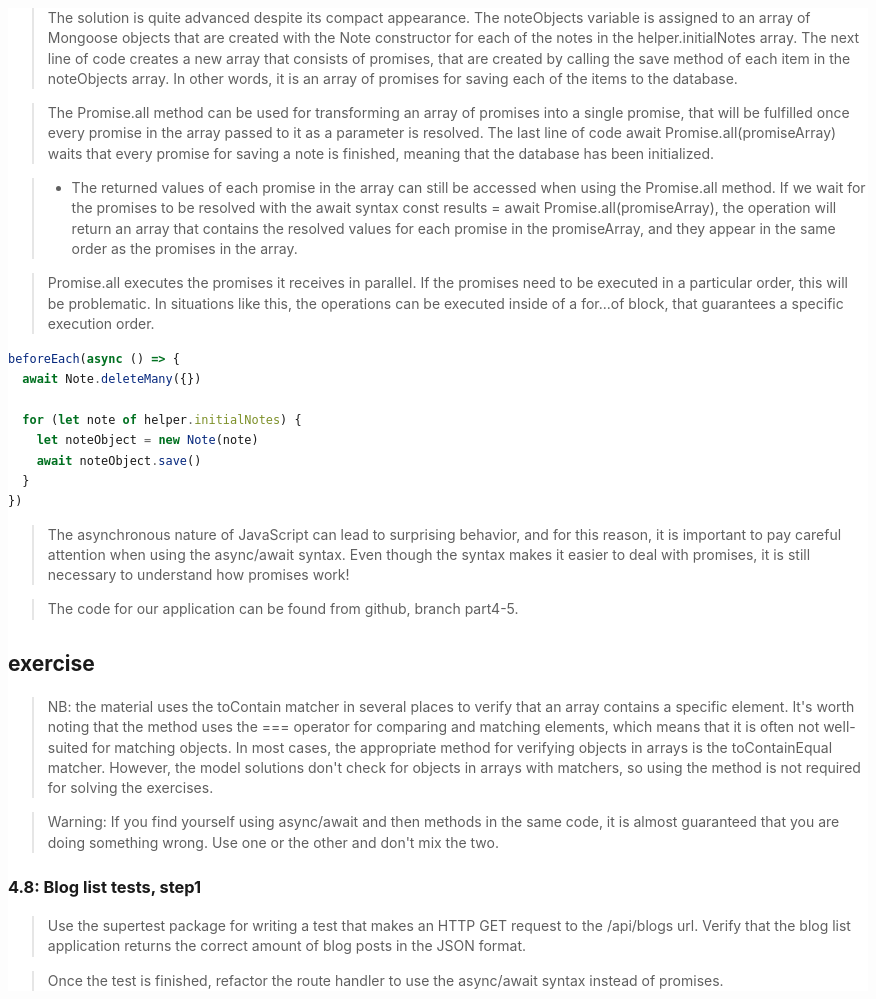 > The solution is quite advanced despite its compact appearance. The noteObjects variable is assigned to an array of Mongoose objects that are created with the Note constructor for each of the notes in the helper.initialNotes array. The next line of code creates a new array that consists of promises, that are created by calling the save method of each item in the noteObjects array. In other words, it is an array of promises for saving each of the items to the database.

> The Promise.all method can be used for transforming an array of promises into a single promise, that will be fulfilled once every promise in the array passed to it as a parameter is resolved. The last line of code await Promise.all(promiseArray) waits that every promise for saving a note is finished, meaning that the database has been initialized.

> - The returned values of each promise in the array can still be accessed when using the Promise.all method. If we wait for the promises to be resolved with the await syntax const results = await Promise.all(promiseArray), the operation will return an array that contains the resolved values for each promise in the promiseArray, and they appear in the same order as the promises in the array.

> Promise.all executes the promises it receives in parallel. If the promises need to be executed in a particular order, this will be problematic. In situations like this, the operations can be executed inside of a for...of block, that guarantees a specific execution order.

```javascript
beforeEach(async () => {
  await Note.deleteMany({})

  for (let note of helper.initialNotes) {
    let noteObject = new Note(note)
    await noteObject.save()
  }
})
```

> The asynchronous nature of JavaScript can lead to surprising behavior, and for this reason, it is important to pay careful attention when using the async/await syntax. Even though the syntax makes it easier to deal with promises, it is still necessary to understand how promises work!

> The code for our application can be found from github, branch part4-5.

## exercise

> NB: the material uses the toContain matcher in several places to verify that an array contains a specific element. It's worth noting that the method uses the === operator for comparing and matching elements, which means that it is often not well-suited for matching objects. In most cases, the appropriate method for verifying objects in arrays is the toContainEqual matcher. However, the model solutions don't check for objects in arrays with matchers, so using the method is not required for solving the exercises.

> Warning: If you find yourself using async/await and then methods in the same code, it is almost guaranteed that you are doing something wrong. Use one or the other and don't mix the two.

### 4.8: Blog list tests, step1

> Use the supertest package for writing a test that makes an HTTP GET request to the /api/blogs url. Verify that the blog list application returns the correct amount of blog posts in the JSON format.

> Once the test is finished, refactor the route handler to use the async/await syntax instead of promises.

